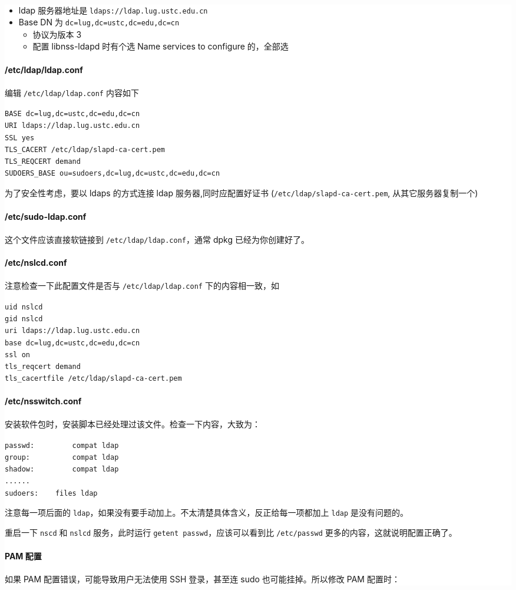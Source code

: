 - ldap 服务器地址是 `ldaps://ldap.lug.ustc.edu.cn`
- Base DN 为 `dc=lug,dc=ustc,dc=edu,dc=cn`
    - 协议为版本 3
    - 配置 libnss-ldapd 时有个选 Name services to configure 的，全部选

#### /etc/ldap/ldap.conf

编辑 `/etc/ldap/ldap.conf` 内容如下

```
BASE dc=lug,dc=ustc,dc=edu,dc=cn
URI ldaps://ldap.lug.ustc.edu.cn
SSL yes
TLS_CACERT /etc/ldap/slapd-ca-cert.pem
TLS_REQCERT demand
SUDOERS_BASE ou=sudoers,dc=lug,dc=ustc,dc=edu,dc=cn
```

为了安全性考虑，要以 ldaps 的方式连接 ldap 服务器,同时应配置好证书 (`/etc/ldap/slapd-ca-cert.pem`, 从其它服务器复制一个)

#### /etc/sudo-ldap.conf

这个文件应该直接软链接到 `/etc/ldap/ldap.conf`，通常 dpkg 已经为你创建好了。

#### /etc/nslcd.conf

注意检查一下此配置文件是否与 `/etc/ldap/ldap.conf` 下的内容相一致，如

```
uid nslcd
gid nslcd
uri ldaps://ldap.lug.ustc.edu.cn
base dc=lug,dc=ustc,dc=edu,dc=cn
ssl on
tls_reqcert demand
tls_cacertfile /etc/ldap/slapd-ca-cert.pem
```

#### /etc/nsswitch.conf

安装软件包时，安装脚本已经处理过该文件。检查一下内容，大致为：

```
passwd:         compat ldap
group:          compat ldap
shadow:         compat ldap
......
sudoers:	files ldap
```

注意每一项后面的 `ldap`，如果没有要手动加上。不太清楚具体含义，反正给每一项都加上 `ldap` 是没有问题的。

重启一下 `nscd` 和 `nslcd` 服务，此时运行 `getent passwd`，应该可以看到比 `/etc/passwd` 更多的内容，这就说明配置正确了。

#### PAM 配置

如果 PAM 配置错误，可能导致用户无法使用 SSH 登录，甚至连 sudo 也可能挂掉。所以修改 PAM 配置时：

